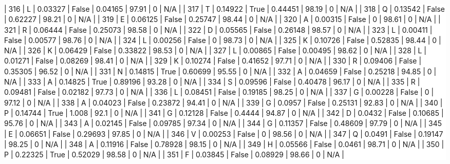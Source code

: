 |   316 | L    |         0.03327 | False     |                          0.04165 |                 97.91 |         0     | N/A                                      |
|   317 | T    |         0.14922 | True      |                          0.44451 |                 98.19 |         0     | N/A                                      |
|   318 | Q    |         0.13542 | False     |                          0.62227 |                 98.21 |         0     | N/A                                      |
|   319 | E    |         0.06125 | False     |                          0.25747 |                 98.44 |         0     | N/A                                      |
|   320 | A    |         0.00315 | False     |                          0       |                 98.61 |         0     | N/A                                      |
|   321 | R    |         0.06444 | False     |                          0.25073 |                 98.58 |         0     | N/A                                      |
|   322 | D    |         0.05565 | False     |                          0.26148 |                 98.57 |         0     | N/A                                      |
|   323 | L    |         0.00411 | False     |                          0.00577 |                 98.76 |         0     | N/A                                      |
|   324 | L    |         0.00256 | False     |                          0       |                 98.73 |         0     | N/A                                      |
|   325 | K    |         0.10726 | False     |                          0.52835 |                 98.44 |         0     | N/A                                      |
|   326 | K    |         0.06429 | False     |                          0.33822 |                 98.53 |         0     | N/A                                      |
|   327 | L    |         0.00865 | False     |                          0.00495 |                 98.62 |         0     | N/A                                      |
|   328 | L    |         0.01271 | False     |                          0.08269 |                 98.41 |         0     | N/A                                      |
|   329 | K    |         0.10274 | False     |                          0.41652 |                 97.71 |         0     | N/A                                      |
|   330 | R    |         0.09406 | False     |                          0.35305 |                 96.52 |         0     | N/A                                      |
|   331 | N    |         0.14815 | True      |                          0.60699 |                 95.55 |         0     | N/A                                      |
|   332 | A    |         0.04659 | False     |                          0.25218 |                 94.85 |         0     | N/A                                      |
|   333 | A    |         0.14825 | True      |                          0.89196 |                 93.28 |         0     | N/A                                      |
|   334 | S    |         0.09596 | False     |                          0.40478 |                 96.17 |         0     | N/A                                      |
|   335 | R    |         0.09481 | False     |                          0.02182 |                 97.73 |         0     | N/A                                      |
|   336 | L    |         0.08451 | False     |                          0.19185 |                 98.25 |         0     | N/A                                      |
|   337 | G    |         0.00228 | False     |                          0       |                 97.12 |         0     | N/A                                      |
|   338 | A    |         0.04023 | False     |                          0.23872 |                 94.41 |         0     | N/A                                      |
|   339 | G    |         0.0957  | False     |                          0.25131 |                 92.83 |         0     | N/A                                      |
|   340 | P    |         0.14744 | True      |                          1.008   |                 92.1  |         0     | N/A                                      |
|   341 | G    |         0.12128 | False     |                          0.4444  |                 94.87 |         0     | N/A                                      |
|   342 | D    |         0.0432  | False     |                          0.10685 |                 95.76 |         0     | N/A                                      |
|   343 | A    |         0.02145 | False     |                          0.09785 |                 97.34 |         0     | N/A                                      |
|   344 | G    |         0.11357 | False     |                          0.48609 |                 97.79 |         0     | N/A                                      |
|   345 | E    |         0.06651 | False     |                          0.29693 |                 97.85 |         0     | N/A                                      |
|   346 | V    |         0.00253 | False     |                          0       |                 98.56 |         0     | N/A                                      |
|   347 | Q    |         0.0491  | False     |                          0.19147 |                 98.25 |         0     | N/A                                      |
|   348 | A    |         0.11916 | False     |                          0.78928 |                 98.15 |         0     | N/A                                      |
|   349 | H    |         0.05566 | False     |                          0.0461  |                 98.71 |         0     | N/A                                      |
|   350 | P    |         0.22325 | True      |                          0.52029 |                 98.58 |         0     | N/A                                      |
|   351 | F    |         0.03845 | False     |                          0.08929 |                 98.66 |         0     | N/A                                      |
